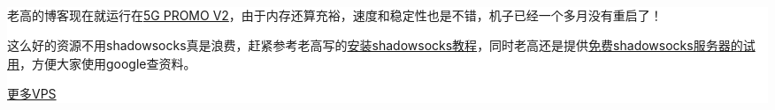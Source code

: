 老高的博客现在就运行在[5G PROMO V2][23]，由于内存还算充裕，速度和稳定性也是不错，机子已经一个多月没有重启了！

这么好的资源不用shadowsocks真是浪费，赶紧参考老高写的[安装shadowsocks教程][24]，同时老高还是提供[免费shadowsocks服务器的试用][25]，方便大家使用google查资料。


[更多VPS][26]


  [1]: https://blog.phpgao.com/usr/uploads/2016/12/1997432409.png
  [2]: https://blog.phpgao.com/vps.html
  [3]: https://blog.phpgao.com/privoxy-shadowsocks.html
  [4]: https://blog.phpgao.com/usr/uploads/2015/06/3730396386.png
  [5]: https://blog.phpgao.com/usr/uploads/2014/08/1113281084.png "飞快的下载速度"
  [6]: https://blog.phpgao.com/usr/uploads/2014/08/547157528.png "QQ下载速度"
  [7]: http://weibo.com/guhunyizhong
  [8]: https://blog.phpgao.com/usr/uploads/2015/05/2344751404.jpeg
  [9]: https://blog.phpgao.com/usr/uploads/2015/12/3686652929.jpg
  [10]: https://bandwagonhost.com/register.php
  [11]: https://blog.phpgao.com/usr/uploads/2015/05/2826423339.png
  [12]: https://blog.phpgao.com/usr/uploads/2015/06/1369919154.png
  [13]: https://blog.phpgao.com/usr/uploads/2015/06/1446800089.png
  [14]: https://blog.phpgao.com/usr/uploads/2014/12/3276652896.png
  [15]: https://blog.phpgao.com/usr/uploads/2014/12/2339820678.png
  [16]: https://blog.phpgao.com/bandwagonhost_vps_panel.html
  [17]: https://blog.phpgao.com/try_shadowsocks_via_qrcode.html
  [18]: https://blog.phpgao.com/pre_buy_faq.html
  [19]: https://blog.phpgao.com/post_buy_faq.html
  [20]: https://blog.phpgao.com/website_on_bandwagonhost.html
  [21]: https://blog.phpgao.com/slip_across_gfw.html
  [22]: https://bandwagonhost.com/clientarea.php?action=products
  [23]: http://bandwagonhost.com/aff.php?aff=922&pid=22
  [24]: https://blog.phpgao.com/shadowsocks_on_linux.html
  [25]: https://blog.phpgao.com/try_shadowsocks_via_qrcode.html
  [26]: https://blog.phpgao.com/vpses.html